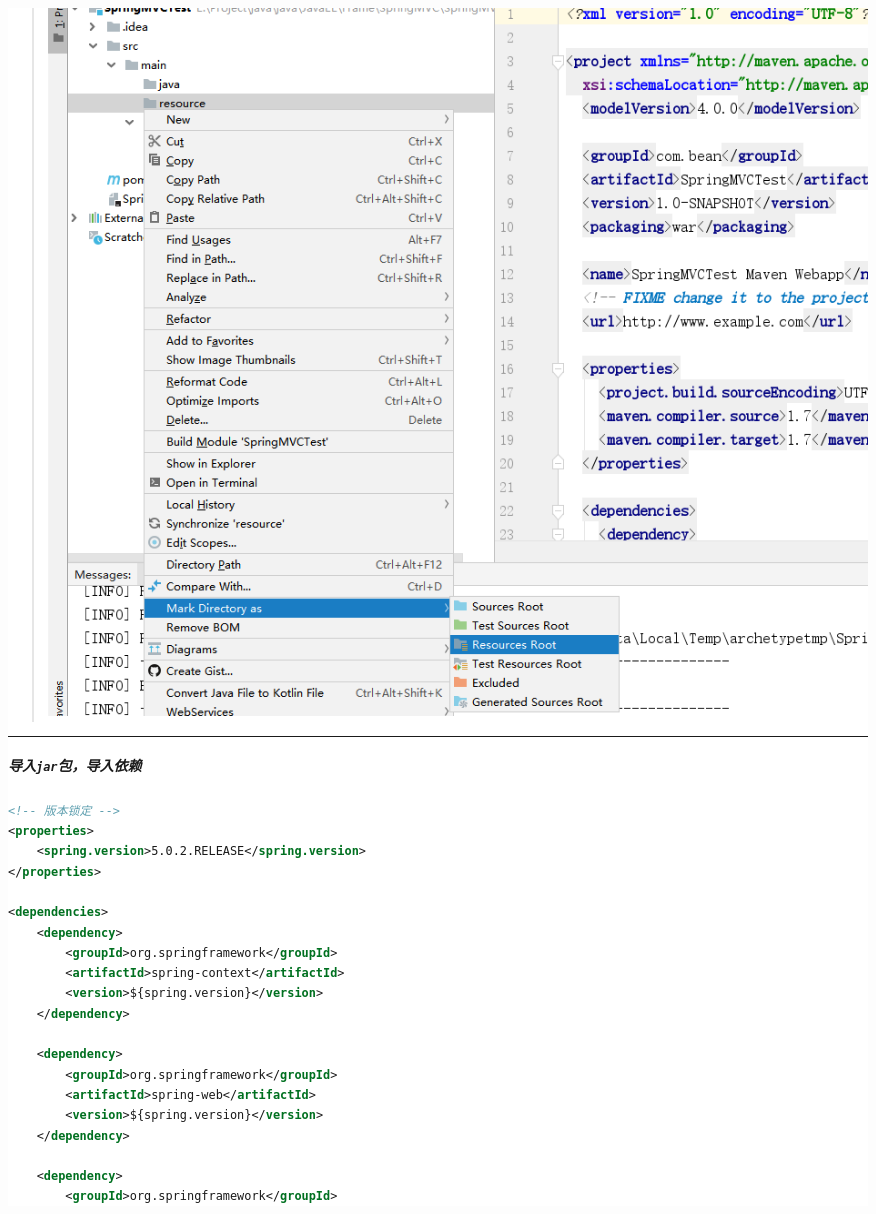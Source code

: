 > ![image-20191205154041078](SpringMVC%E7%AC%94%E8%AE%B0.assets/image-20191205154041078.png)

---

##### 导入`jar`包，导入依赖

```xml
<!-- 版本锁定 --> 
<properties> 
    <spring.version>5.0.2.RELEASE</spring.version> 
</properties> 

<dependencies> 
    <dependency> 
        <groupId>org.springframework</groupId> 
        <artifactId>spring-context</artifactId> 
        <version>${spring.version}</version> 
    </dependency> 
    
    <dependency> 
        <groupId>org.springframework</groupId> 
        <artifactId>spring-web</artifactId> 
        <version>${spring.version}</version> 
    </dependency> 
    
    <dependency> 
        <groupId>org.springframework</groupId> 
```